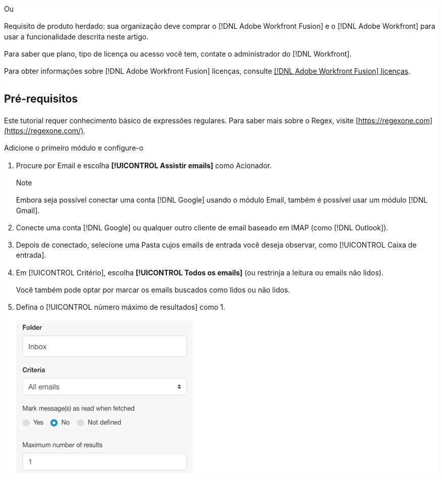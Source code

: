    <p>Ou</p>
   <p>Requisito de produto herdado: sua organização deve comprar o [!DNL Adobe Workfront Fusion] e o [!DNL Adobe Workfront] para usar a funcionalidade descrita neste artigo.</p>
   </td> 
  </tr> 
 </tbody> 
</table>

Para saber que plano, tipo de licença ou acesso você tem, contate o administrador do [!DNL Workfront].

Para obter informações sobre [!DNL Adobe Workfront Fusion] licenças, consulte [[!DNL Adobe Workfront Fusion] licenças](../../workfront-fusion/get-started/license-automation-vs-integration.md).

## Pré-requisitos

Este tutorial requer conhecimento básico de expressões regulares. Para saber mais sobre o Regex, visite [https://regexone.com](https://regexone.com/).

Adicione o primeiro módulo e configure-o

1. Procure por Email e escolha **[!UICONTROL Assistir emails]** como Acionador.

   >[!NOTE]
   >
   >Embora seja possível conectar uma conta [!DNL Google] usando o módulo Email, também é possível usar um módulo [!DNL Gmail].

1. Conecte uma conta [!DNL Google] ou qualquer outro cliente de email baseado em IMAP (como [!DNL Outlook]).
1. Depois de conectado, selecione uma Pasta cujos emails de entrada você deseja observar, como [!UICONTROL Caixa de entrada].
1. Em [!UICONTROL Critério], escolha **[!UICONTROL Todos os emails]** (ou restrinja a leitura ou emails não lidos).

   Você também pode optar por marcar os emails buscados como lidos ou não lidos.

1. Defina o [!UICONTROL número máximo de resultados] como 1.

   ![](assets/save-max-as-1-350x304.png)

